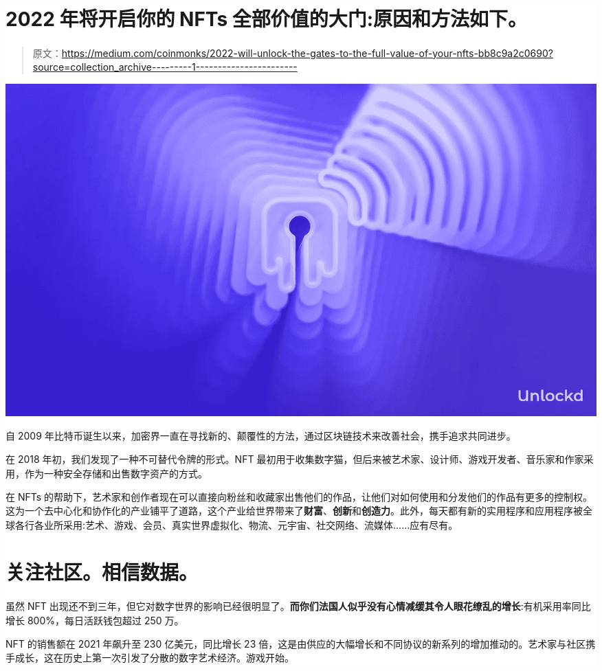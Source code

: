 # 2022 年将开启你的 NFTs 全部价值的大门:原因和方法如下。

> 原文：<https://medium.com/coinmonks/2022-will-unlock-the-gates-to-the-full-value-of-your-nfts-bb8c9a2c0690?source=collection_archive---------1----------------------->

![](img/300c01aa971a7bbd07b039ee4fd602fb.png)

自 2009 年比特币诞生以来，加密界一直在寻找新的、颠覆性的方法，通过区块链技术来改善社会，携手追求共同进步。

在 2018 年初，我们发现了一种不可替代令牌的形式。NFT 最初用于收集数字猫，但后来被艺术家、设计师、游戏开发者、音乐家和作家采用，作为一种安全存储和出售数字资产的方式。

在 NFTs 的帮助下，艺术家和创作者现在可以直接向粉丝和收藏家出售他们的作品，让他们对如何使用和分发他们的作品有更多的控制权。这为一个去中心化和协作化的产业铺平了道路，这个产业给世界带来了**财富**、**创新**和**创造力**。此外，每天都有新的实用程序和应用程序被全球各行各业所采用:艺术、游戏、会员、真实世界虚拟化、物流、元宇宙、社交网络、流媒体……应有尽有。

# 关注社区。相信数据。

虽然 NFT 出现还不到三年，但它对数字世界的影响已经很明显了。**而你们法国人似乎没有心情减缓其令人眼花缭乱的增长**:有机采用率同比增长 800%，每日活跃钱包超过 250 万。

NFT 的销售额在 2021 年飙升至 230 亿美元，同比增长 23 倍，这是由供应的大幅增长和不同协议的新系列的增加推动的。艺术家与社区携手成长，这在历史上第一次引发了分散的数字艺术经济。游戏开始。
